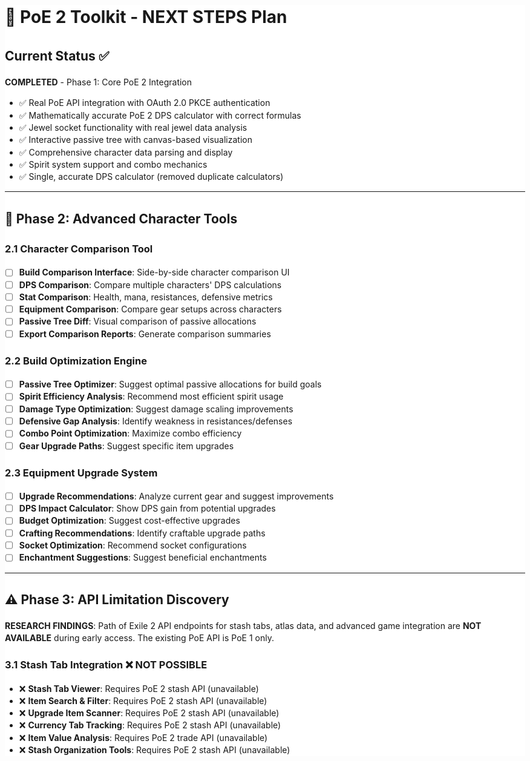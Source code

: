 # 🎯 PoE 2 Toolkit - NEXT STEPS Plan

## Current Status ✅
**COMPLETED** - Phase 1: Core PoE 2 Integration
- ✅ Real PoE API integration with OAuth 2.0 PKCE authentication
- ✅ Mathematically accurate PoE 2 DPS calculator with correct formulas
- ✅ Jewel socket functionality with real jewel data analysis
- ✅ Interactive passive tree with canvas-based visualization
- ✅ Comprehensive character data parsing and display
- ✅ Spirit system support and combo mechanics
- ✅ Single, accurate DPS calculator (removed duplicate calculators)

---

## 🚀 Phase 2: Advanced Character Tools

### 2.1 Character Comparison Tool
- [ ] **Build Comparison Interface**: Side-by-side character comparison UI
- [ ] **DPS Comparison**: Compare multiple characters' DPS calculations
- [ ] **Stat Comparison**: Health, mana, resistances, defensive metrics
- [ ] **Equipment Comparison**: Compare gear setups across characters
- [ ] **Passive Tree Diff**: Visual comparison of passive allocations
- [ ] **Export Comparison Reports**: Generate comparison summaries

### 2.2 Build Optimization Engine
- [ ] **Passive Tree Optimizer**: Suggest optimal passive allocations for build goals
- [ ] **Spirit Efficiency Analysis**: Recommend most efficient spirit usage
- [ ] **Damage Type Optimization**: Suggest damage scaling improvements
- [ ] **Defensive Gap Analysis**: Identify weakness in resistances/defenses
- [ ] **Combo Point Optimization**: Maximize combo efficiency
- [ ] **Gear Upgrade Paths**: Suggest specific item upgrades

### 2.3 Equipment Upgrade System
- [ ] **Upgrade Recommendations**: Analyze current gear and suggest improvements
- [ ] **DPS Impact Calculator**: Show DPS gain from potential upgrades
- [ ] **Budget Optimization**: Suggest cost-effective upgrades
- [ ] **Crafting Recommendations**: Identify craftable upgrade paths
- [ ] **Socket Optimization**: Recommend socket configurations
- [ ] **Enchantment Suggestions**: Suggest beneficial enchantments

---

## ⚠️ Phase 3: API Limitation Discovery

**RESEARCH FINDINGS**: Path of Exile 2 API endpoints for stash tabs, atlas data, and advanced game integration are **NOT AVAILABLE** during early access. The existing PoE API is PoE 1 only.

### 3.1 Stash Tab Integration ❌ **NOT POSSIBLE**
- ❌ **Stash Tab Viewer**: Requires PoE 2 stash API (unavailable)
- ❌ **Item Search & Filter**: Requires PoE 2 stash API (unavailable)
- ❌ **Upgrade Item Scanner**: Requires PoE 2 stash API (unavailable)
- ❌ **Currency Tab Tracking**: Requires PoE 2 stash API (unavailable)
- ❌ **Item Value Analysis**: Requires PoE 2 trade API (unavailable)
- ❌ **Stash Organization Tools**: Requires PoE 2 stash API (unavailable)
